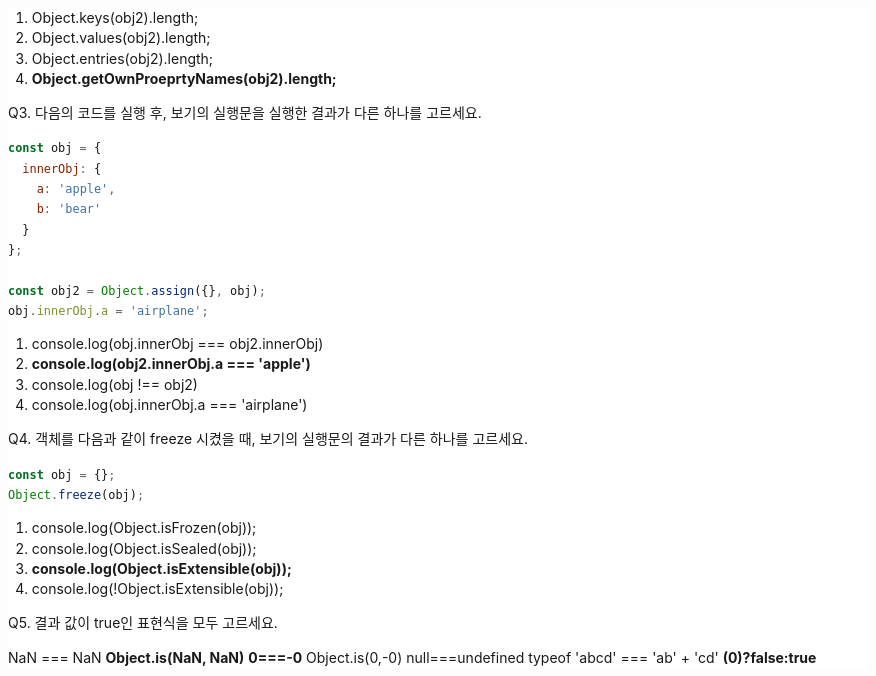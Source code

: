1. Object.keys(obj2).length;
2. Object.values(obj2).length;
3. Object.entries(obj2).length;
4. **Object.getOwnProeprtyNames(obj2).length;**

Q3. 다음의 코드를 실행 후, 보기의 실행문을 실행한 결과가 다른 하나를 고르세요.

```javascript
const obj = {
  innerObj: {
    a: 'apple',
    b: 'bear'
  }
};

const obj2 = Object.assign({}, obj);
obj.innerObj.a = 'airplane';
```

1. console.log(obj.innerObj === obj2.innerObj)
2. **console.log(obj2.innerObj.a === 'apple')**
3. console.log(obj !== obj2)
4. console.log(obj.innerObj.a === 'airplane')

Q4. 객체를 다음과 같이 freeze 시켰을 때, 보기의 실행문의 결과가 다른 하나를 고르세요.

```javascript
const obj = {};
Object.freeze(obj);
```

1. console.log(Object.isFrozen(obj));
2. console.log(Object.isSealed(obj));
3. **console.log(Object.isExtensible(obj));**
4. console.log(!Object.isExtensible(obj));


Q5. 결과 값이 true인 표현식을 모두 고르세요.

NaN === NaN	**Object.is(NaN, NaN)**		**0===-0**		Object.is(0,-0)	null===undefined	typeof 'abcd' === 'ab' + 'cd'	**(0)?false:true**